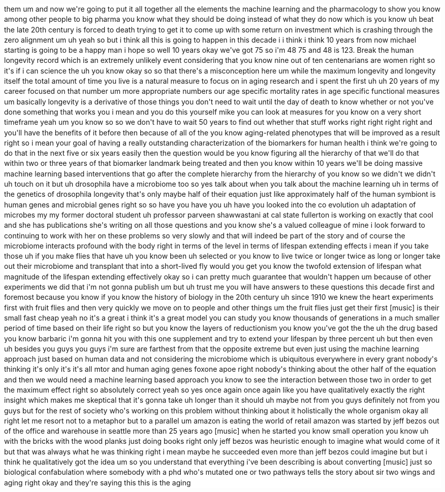 them um and now we're going to put it all together all the elements the machine learning and the pharmacology to show you know among other people to big pharma you know what they should be doing instead of what they do now which is you know uh beat the late 20th century is forced to death trying to get it to come up with some return on investment which is crashing through the zero alignment um uh yeah so but i think all this is going to happen in this decade i i think i think 10 years from now michael starting is going to be a happy man i hope so well 10 years okay we've got 75 so i'm 48 75 and 48 is 123. Break the human longevity record which is an extremely unlikely event considering that you know nine out of ten centenarians are women right so it's if i can science the uh you know okay so so that there's a misconception here um while the maximum longevity and longevity itself the total amount of time you live is a natural measure to focus on in aging research and i spent the first uh uh 20 years of my career focused on that number um more appropriate numbers our age specific mortality rates in age specific functional measures um basically longevity is a derivative of those things you don't need to wait until the day of death to know whether or not you've done something that works you i mean and you do this yourself mike you can look at measures for you know on a very short timeframe yeah um you know so so we don't have to wait 50 years to find out whether that stuff works right right right right and you'll have the benefits of it before then because of all of the you know aging-related phenotypes that will be improved as a result right so i mean your goal of having a really outstanding characterization of the biomarkers for human health i think we're going to do that in the next five or six years easily then the question would be you know figuring all the hierarchy of that we'll do that within two or three years of that biomarker landmark being treated and then you know within 10 years we'll be doing massive machine learning based interventions that go after the complete hierarchy from the hierarchy of you know so we didn't we didn't uh touch on it but uh drosophila have a microbiome too so yes talk about when you talk about the machine learning uh in terms of the genetics of drosophila longevity that's only maybe half of their equation just like approximately half of the human symbiont is human genes and microbial genes right so so have you have you uh have you looked into the co evolution uh adaptation of microbes my my former doctoral student uh professor parveen shawwastani at cal state fullerton is working on exactly that cool and she has publications she's writing on all those questions and you know she's a valued colleague of mine i look forward to continuing to work with her on these problems so very slowly and that will indeed be part of the story and of course the microbiome interacts profound with the body right in terms of the level in terms of lifespan extending effects i mean if you take those uh if you make flies that have uh you know been uh selected or you know to live twice or longer twice as long or longer take out their microbiome and transplant that into a short-lived fly would you get you know the twofold extension of lifespan what magnitude of the lifespan extending effectively okay so i can pretty much guarantee that wouldn't happen um because of other experiments we did that i'm not gonna publish um but uh trust me you will have answers to these questions this decade first and foremost because you know if you know the history of biology in the 20th century uh since 1910 we knew the heart experiments first with fruit flies and then very quickly we move on to people and other things um the fruit flies just get their first [music] is their small fast cheap yeah no it's a great i think it's a great model you can study you know thousands of generations in a much smaller period of time based on their life right so but you know the layers of reductionism you know you've got the the uh the drug based you know barbaric i'm gonna hit you with this one supplement and try to extend your lifespan by three percent uh but then even uh besides you guys you guys i'm sure are farthest from that the opposite extreme but even just using the machine learning approach just based on human data and not considering the microbiome which is ubiquitous everywhere in every grant nobody's thinking it's only it's it's all mtor and human aging genes foxone apoe right nobody's thinking about the other half of the equation and then we would need a machine learning based approach you know to see the interaction between those two in order to get the maximum effect right so absolutely correct yeah so yes once again once again like you have qualitatively exactly the right insight which makes me skeptical that it's gonna take uh longer than it should uh maybe not from you guys definitely not from you guys but for the rest of society who's working on this problem without thinking about it holistically the whole organism okay all right let me resort not to a metaphor but to a parallel um amazon is eating the world of retail amazon was started by jeff bezos out of the office and warehouse in seattle more than 25 years ago [music] when he started you know small operation you know uh with the bricks with the wood planks just doing books right only jeff bezos was heuristic enough to imagine what would come of it but that was always what he was thinking right i mean maybe he succeeded even more than jeff bezos could imagine but but i think he qualitatively got the idea um so you understand that everything i've been describing is about converting [music] just so biological confabulation where somebody with a phd who's mutated one or two pathways tells the story about sir two wings and aging right okay and they're saying this this is the aging